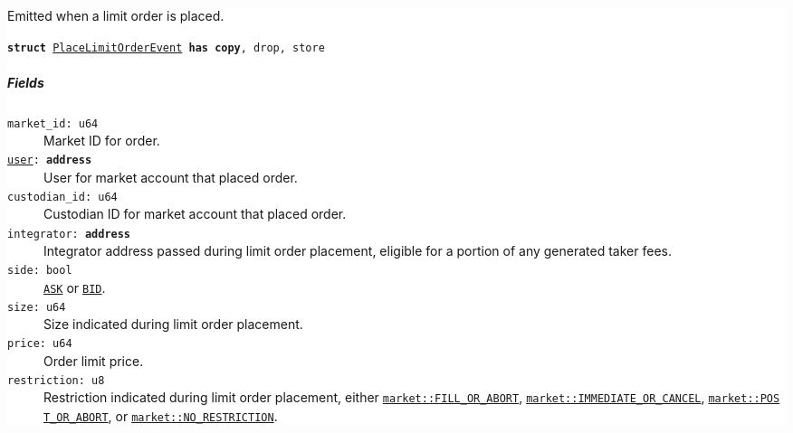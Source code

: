 Emitted when a limit order is placed.


<pre><code><b>struct</b> <a href="user.md#0xc0deb00c_user_PlaceLimitOrderEvent">PlaceLimitOrderEvent</a> <b>has</b> <b>copy</b>, drop, store
</code></pre>



##### Fields


<dl>
<dt>
<code>market_id: u64</code>
</dt>
<dd>
 Market ID for order.
</dd>
<dt>
<code><a href="user.md#0xc0deb00c_user">user</a>: <b>address</b></code>
</dt>
<dd>
 User for market account that placed order.
</dd>
<dt>
<code>custodian_id: u64</code>
</dt>
<dd>
 Custodian ID for market account that placed order.
</dd>
<dt>
<code>integrator: <b>address</b></code>
</dt>
<dd>
 Integrator address passed during limit order placement,
 eligible for a portion of any generated taker fees.
</dd>
<dt>
<code>side: bool</code>
</dt>
<dd>
 <code><a href="user.md#0xc0deb00c_user_ASK">ASK</a></code> or <code><a href="user.md#0xc0deb00c_user_BID">BID</a></code>.
</dd>
<dt>
<code>size: u64</code>
</dt>
<dd>
 Size indicated during limit order placement.
</dd>
<dt>
<code>price: u64</code>
</dt>
<dd>
 Order limit price.
</dd>
<dt>
<code>restriction: u8</code>
</dt>
<dd>
 Restriction indicated during limit order placement, either
 <code><a href="market.md#0xc0deb00c_market_FILL_OR_ABORT">market::FILL_OR_ABORT</a></code>, <code><a href="market.md#0xc0deb00c_market_IMMEDIATE_OR_CANCEL">market::IMMEDIATE_OR_CANCEL</a></code>,
 <code><a href="market.md#0xc0deb00c_market_POST_OR_ABORT">market::POST_OR_ABORT</a></code>, or <code><a href="market.md#0xc0deb00c_market_NO_RESTRICTION">market::NO_RESTRICTION</a></code>.